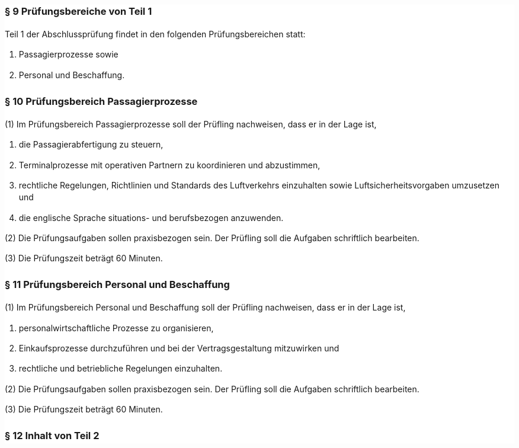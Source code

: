 
### § 9 Prüfungsbereiche von Teil 1

Teil 1 der Abschlussprüfung findet in den folgenden Prüfungsbereichen
statt:

1.  Passagierprozesse sowie


2.  Personal und Beschaffung.





### § 10 Prüfungsbereich Passagierprozesse

(1) Im Prüfungsbereich Passagierprozesse soll der Prüfling nachweisen,
dass er in der Lage ist,

1.  die Passagierabfertigung zu steuern,


2.  Terminalprozesse mit operativen Partnern zu koordinieren und
    abzustimmen,


3.  rechtliche Regelungen, Richtlinien und Standards des Luftverkehrs
    einzuhalten sowie Luftsicherheitsvorgaben umzusetzen und


4.  die englische Sprache situations- und berufsbezogen anzuwenden.




(2) Die Prüfungsaufgaben sollen praxisbezogen sein. Der Prüfling soll
die Aufgaben schriftlich bearbeiten.

(3) Die Prüfungszeit beträgt 60 Minuten.


### § 11 Prüfungsbereich Personal und Beschaffung

(1) Im Prüfungsbereich Personal und Beschaffung soll der Prüfling
nachweisen, dass er in der Lage ist,

1.  personalwirtschaftliche Prozesse zu organisieren,


2.  Einkaufsprozesse durchzuführen und bei der Vertragsgestaltung
    mitzuwirken und


3.  rechtliche und betriebliche Regelungen einzuhalten.




(2) Die Prüfungsaufgaben sollen praxisbezogen sein. Der Prüfling soll
die Aufgaben schriftlich bearbeiten.

(3) Die Prüfungszeit beträgt 60 Minuten.


### § 12 Inhalt von Teil 2
